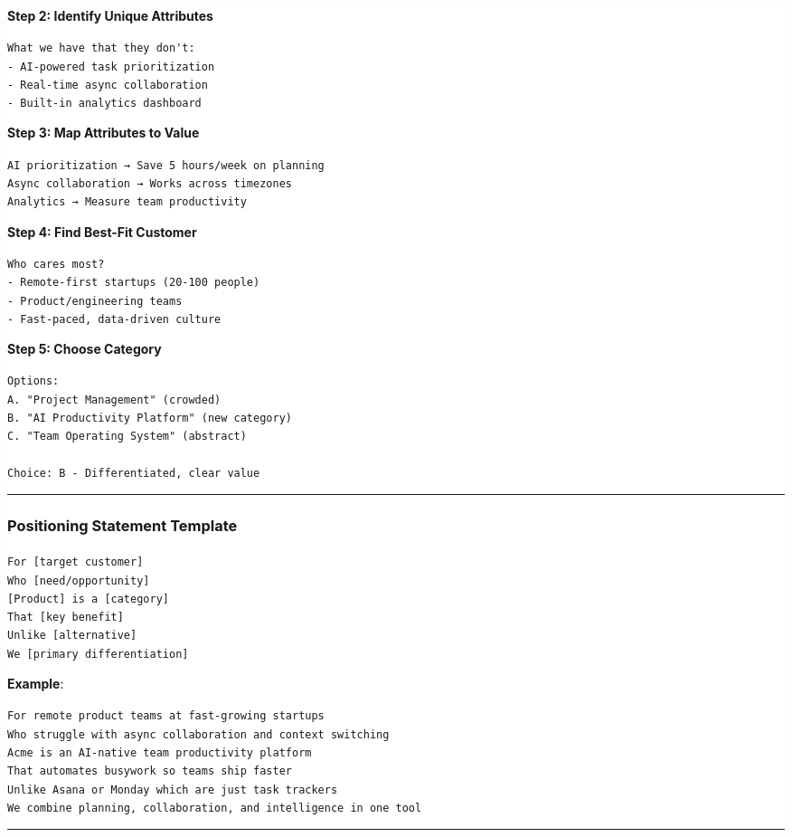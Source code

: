 **Step 2: Identify Unique Attributes**
```
What we have that they don't:
- AI-powered task prioritization
- Real-time async collaboration
- Built-in analytics dashboard
```

**Step 3: Map Attributes to Value**
```
AI prioritization → Save 5 hours/week on planning
Async collaboration → Works across timezones
Analytics → Measure team productivity
```

**Step 4: Find Best-Fit Customer**
```
Who cares most?
- Remote-first startups (20-100 people)
- Product/engineering teams
- Fast-paced, data-driven culture
```

**Step 5: Choose Category**
```
Options:
A. "Project Management" (crowded)
B. "AI Productivity Platform" (new category)
C. "Team Operating System" (abstract)

Choice: B - Differentiated, clear value
```

---

### Positioning Statement Template

```
For [target customer]
Who [need/opportunity]
[Product] is a [category]
That [key benefit]
Unlike [alternative]
We [primary differentiation]
```

**Example**:
```
For remote product teams at fast-growing startups
Who struggle with async collaboration and context switching
Acme is an AI-native team productivity platform
That automates busywork so teams ship faster
Unlike Asana or Monday which are just task trackers
We combine planning, collaboration, and intelligence in one tool
```

---